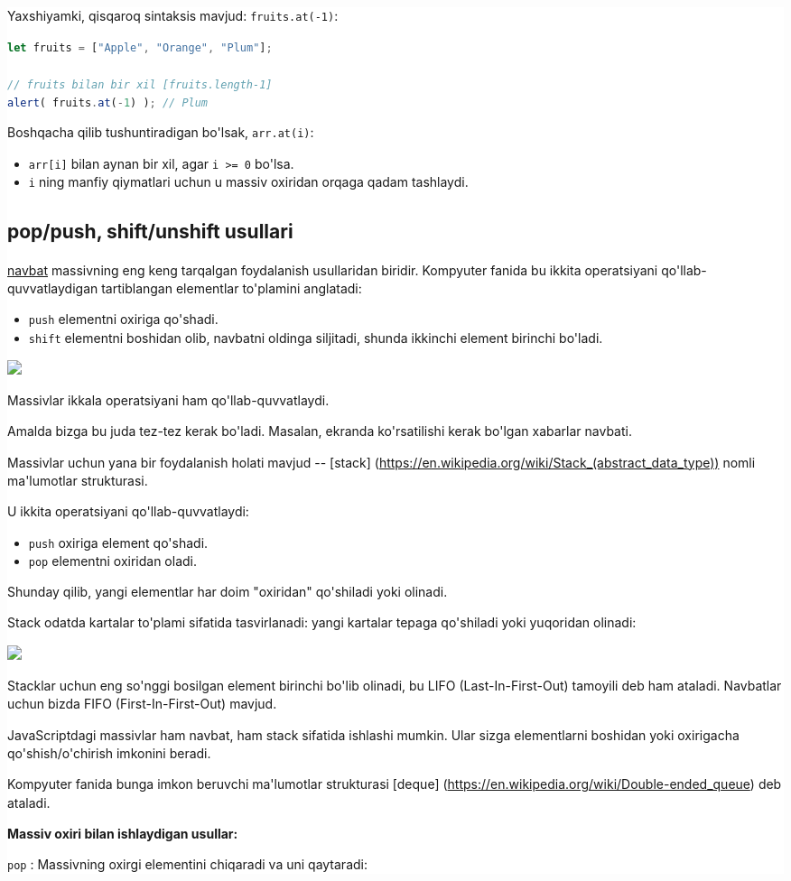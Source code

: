 Yaxshiyamki, qisqaroq sintaksis mavjud: `fruits.at(-1)`:

```js run
let fruits = ["Apple", "Orange", "Plum"];

// fruits bilan bir xil [fruits.length-1]
alert( fruits.at(-1) ); // Plum
```

Boshqacha qilib tushuntiradigan bo'lsak, `arr.at(i)`:
- `arr[i]` bilan aynan bir xil, agar `i >= 0` bo'lsa.
- `i` ning manfiy qiymatlari uchun u massiv oxiridan orqaga qadam tashlaydi.

## pop/push, shift/unshift usullari

[navbat](https://en.wikipedia.org/wiki/Queue_(abstract_data_type)) massivning eng keng tarqalgan foydalanish usullaridan biridir. Kompyuter fanida bu ikkita operatsiyani qo'llab-quvvatlaydigan tartiblangan elementlar to'plamini anglatadi:

- `push` elementni oxiriga qo'shadi.
- `shift` elementni boshidan olib, navbatni oldinga siljitadi, shunda ikkinchi element birinchi bo'ladi.

![](queue.svg)

Massivlar ikkala operatsiyani ham qo'llab-quvvatlaydi.

Amalda bizga bu juda tez-tez kerak bo'ladi. Masalan, ekranda ko'rsatilishi kerak bo'lgan xabarlar navbati.

Massivlar uchun yana bir foydalanish holati mavjud -- [stack] (https://en.wikipedia.org/wiki/Stack_(abstract_data_type)) nomli ma'lumotlar strukturasi.

U ikkita operatsiyani qo'llab-quvvatlaydi:

- `push` oxiriga element qo'shadi.
- `pop` elementni oxiridan oladi.

Shunday qilib, yangi elementlar har doim "oxiridan" qo'shiladi yoki olinadi.

Stack odatda kartalar to'plami sifatida tasvirlanadi: yangi kartalar tepaga qo'shiladi yoki yuqoridan olinadi:

![](stack.svg)

Stacklar uchun eng so'nggi bosilgan element birinchi bo'lib olinadi, bu LIFO (Last-In-First-Out) tamoyili deb ham ataladi. Navbatlar uchun bizda FIFO (First-In-First-Out) mavjud.

JavaScriptdagi massivlar ham navbat, ham stack sifatida ishlashi mumkin. Ular sizga elementlarni boshidan yoki oxirigacha qo'shish/o'chirish imkonini beradi.

Kompyuter fanida bunga imkon beruvchi ma'lumotlar strukturasi [deque] (https://en.wikipedia.org/wiki/Double-ended_queue) deb ataladi.

**Massiv oxiri bilan ishlaydigan usullar:**

`pop`
: Massivning oxirgi elementini chiqaradi va uni qaytaradi:
